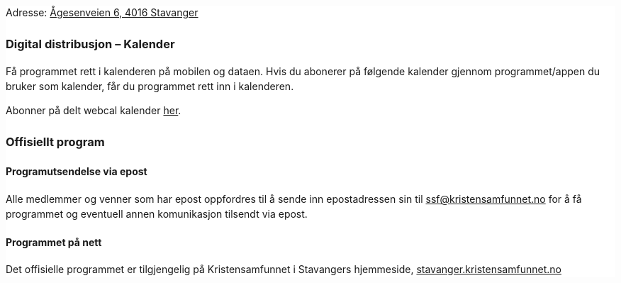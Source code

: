 Adresse: <a href="https://goo.gl/maps/RyG7rw1kysx" target="_blank">Ågesenveien 6, 4016 Stavanger</a></p><iframe src="https://www.google.com/maps/embed?pb=!1m18!1m12!1m3!1d4116.157553029029!2d5.73516233500537!3d58.946869598845424!2m3!1f0!2f0!3f0!3m2!1i1024!2i768!4f13.1!3m3!1m2!1s0x0%3A0xccf3be58ae575fe3!2sSkipper+Worse+%C3%85gesentunet!5e0!3m2!1sno!2sno!4v1510935516381" height="400" style="width:100%; border:0" allowfullscreen=""></iframe><h3 id="digital-distribusjon-–-kalender"><a class="anchor hidden-xs" href="#digital-distribusjon-–-kalender" title="digital-distribusjon-–-kalender"><span class="octicon octicon-link"></span></a>Digital distribusjon – Kalender</h3><p>Få programmet rett i kalenderen på mobilen og dataen. Hvis du abonerer på følgende kalender gjennom programmet/appen du bruker som kalender, får du programmet rett inn i kalenderen.</p><p>Abonner på delt webcal kalender <a href="webcal://p43-calendars.icloud.com/published/2/7UgXDDlGGA_RGprLOHk_ZFVZYAl1cr9Dkoq1CXV_LAWelUwtR5ZOL1pEJySoVoOR8WyNwz6DKSQ3AOYWZXmuJZ_lCOr4lwzdcUY--Zgtjjk" target="_blank">her</a>.</p><h3 id="offisiellt-program"><a class="anchor hidden-xs" href="#offisiellt-program" title="offisiellt-program"><span class="octicon octicon-link"></span></a>Offisiellt program</h3><h4 id="programutsendelse-via-epost"><a class="anchor hidden-xs" href="#programutsendelse-via-epost" title="programutsendelse-via-epost"><span class="octicon octicon-link"></span></a>Programutsendelse via epost</h4><p>Alle medlemmer og venner som har epost oppfordres til å sende inn epostadressen sin til <a href="mailto:ssf@kristensamfunnet.no" target="_blank">ssf@kristensamfunnet.no</a> for å få programmet og eventuell annen komunikasjon tilsendt via epost.</p><h4 id="programmet-på-nett"><a class="anchor hidden-xs" href="#programmet-på-nett" title="programmet-på-nett"><span class="octicon octicon-link"></span></a>Programmet på nett</h4><p>Det offisielle programmet er tilgjengelig på Kristensamfunnet i Stavangers hjemmeside, <a href="http://stavanger.kristensamfunnet.no/program" target="_blank">stavanger.kristensamfunnet.no</a></p></div>
    <div class="ui-toc dropup unselectable hidden-print" style="display:none;">
        <div class="pull-right dropdown">
            <a id="tocLabel" class="ui-toc-label btn btn-default" data-toggle="dropdown" href="#" role="button" aria-haspopup="true" aria-expanded="false" title="Table of content">
                <i class="fa fa-bars"></i>
            </a>
            <ul id="ui-toc" class="ui-toc-dropdown dropdown-menu" aria-labelledby="tocLabel">
                <div class="toc" markdown="1">
                    {% include toc.md %}
                </div><div class="toc-menu"><a class="expand-toggle" href="#">Expand all</a><a class="back-to-top" href="#">Back to top</a><a class="go-to-bottom" href="#">Go to bottom</a></div>
            </ul>
        </div>
    </div>
    <div id="ui-toc-affix" class="ui-affix-toc ui-toc-dropdown unselectable hidden-print" data-spy="affix" style="top:17px;display:none;" lang="nb-no" dir="ltr">
        <div class="toc" markdown="1">
            {% include toc.md %}
        </div><div class="toc-menu"><a class="expand-toggle" href="#">Expand all</a><a class="back-to-top" href="#">Back to top</a><a class="go-to-bottom" href="#">Go to bottom</a></div>
    </div>
    <script src="https://cdnjs.cloudflare.com/ajax/libs/jquery/3.1.1/jquery.min.js" integrity="sha256-hVVnYaiADRTO2PzUGmuLJr8BLUSjGIZsDYGmIJLv2b8=" crossorigin="anonymous"></script>
    <script src="https://cdnjs.cloudflare.com/ajax/libs/twitter-bootstrap/3.3.7/js/bootstrap.min.js" integrity="sha256-U5ZEeKfGNOja007MMD3YBI0A3OSZOQbeG6z2f2Y0hu8=" crossorigin="anonymous" defer></script>
    <script src="https://cdnjs.cloudflare.com/ajax/libs/gist-embed/2.6.0/gist-embed.min.js" integrity="sha256-KyF2D6xPIJUW5sUDSs93vWyZm+1RzIpKCexxElmxl8g=" crossorigin="anonymous" defer></script>
    <script>
        var markdown = $(".markdown-body");
        //smooth all hash trigger scrolling
        function smoothHashScroll() {
            var hashElements = $("a[href^='#']").toArray();
            for (var i = 0; i < hashElements.length; i++) {
                var element = hashElements[i];
                var $element = $(element);
                var hash = element.hash;
                if (hash) {
                    $element.on('click', function (e) {
                        // store hash
                        var hash = this.hash;
                        if ($(hash).length <= 0) return;